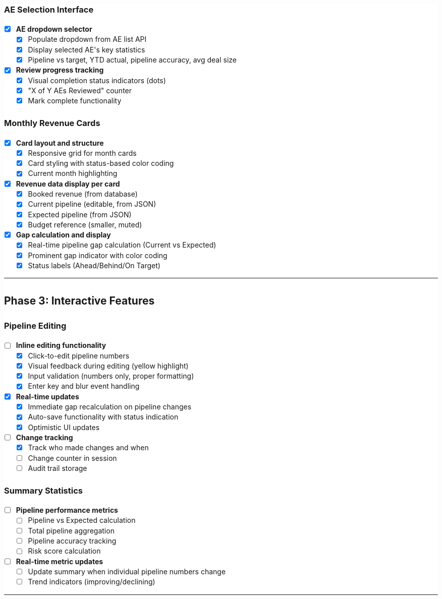 ### AE Selection Interface
- [x] **AE dropdown selector**
  - [x] Populate dropdown from AE list API
  - [x] Display selected AE's key statistics
  - [x] Pipeline vs target, YTD actual, pipeline accuracy, avg deal size
- [x] **Review progress tracking**
  - [x] Visual completion status indicators (dots)
  - [x] "X of Y AEs Reviewed" counter
  - [x] Mark complete functionality

### Monthly Revenue Cards
- [x] **Card layout and structure**
  - [x] Responsive grid for month cards
  - [x] Card styling with status-based color coding
  - [x] Current month highlighting
- [x] **Revenue data display per card**
  - [x] Booked revenue (from database)
  - [x] Current pipeline (editable, from JSON)
  - [x] Expected pipeline (from JSON)
  - [x] Budget reference (smaller, muted)
- [x] **Gap calculation and display**
  - [x] Real-time pipeline gap calculation (Current vs Expected)
  - [x] Prominent gap indicator with color coding
  - [x] Status labels (Ahead/Behind/On Target)

---

## Phase 3: Interactive Features

### Pipeline Editing
- [ ] **Inline editing functionality**
  - [x] Click-to-edit pipeline numbers
  - [x] Visual feedback during editing (yellow highlight)
  - [x] Input validation (numbers only, proper formatting)
  - [x] Enter key and blur event handling
- [x] **Real-time updates**
  - [x] Immediate gap recalculation on pipeline changes
  - [x] Auto-save functionality with status indication
  - [x] Optimistic UI updates
- [ ] **Change tracking**
  - [x] Track who made changes and when
  - [ ] Change counter in session
  - [ ] Audit trail storage

### Summary Statistics
- [ ] **Pipeline performance metrics**
  - [ ] Pipeline vs Expected calculation
  - [ ] Total pipeline aggregation
  - [ ] Pipeline accuracy tracking
  - [ ] Risk score calculation
- [ ] **Real-time metric updates**
  - [ ] Update summary when individual pipeline numbers change
  - [ ] Trend indicators (improving/declining)

---